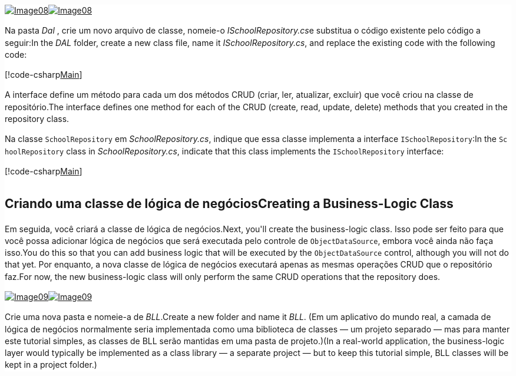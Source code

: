 <span data-ttu-id="5acde-123">[![Image08](using-the-entity-framework-and-the-objectdatasource-control-part-2-adding-a-business-logic-layer-and-unit-tests/_static/image2.png)](using-the-entity-framework-and-the-objectdatasource-control-part-2-adding-a-business-logic-layer-and-unit-tests/_static/image1.png)</span><span class="sxs-lookup"><span data-stu-id="5acde-123">[![Image08](using-the-entity-framework-and-the-objectdatasource-control-part-2-adding-a-business-logic-layer-and-unit-tests/_static/image2.png)](using-the-entity-framework-and-the-objectdatasource-control-part-2-adding-a-business-logic-layer-and-unit-tests/_static/image1.png)</span></span>

<span data-ttu-id="5acde-124">Na pasta *Dal* , crie um novo arquivo de classe, nomeie-o *ISchoolRepository.cs*e substitua o código existente pelo código a seguir:</span><span class="sxs-lookup"><span data-stu-id="5acde-124">In the *DAL* folder, create a new class file, name it *ISchoolRepository.cs*, and replace the existing code with the following code:</span></span>

[!code-csharp[Main](using-the-entity-framework-and-the-objectdatasource-control-part-2-adding-a-business-logic-layer-and-unit-tests/samples/sample1.cs)]

<span data-ttu-id="5acde-125">A interface define um método para cada um dos métodos CRUD (criar, ler, atualizar, excluir) que você criou na classe de repositório.</span><span class="sxs-lookup"><span data-stu-id="5acde-125">The interface defines one method for each of the CRUD (create, read, update, delete) methods that you created in the repository class.</span></span>

<span data-ttu-id="5acde-126">Na classe `SchoolRepository` em *SchoolRepository.cs*, indique que essa classe implementa a interface `ISchoolRepository`:</span><span class="sxs-lookup"><span data-stu-id="5acde-126">In the `SchoolRepository` class in *SchoolRepository.cs*, indicate that this class implements the `ISchoolRepository` interface:</span></span>

[!code-csharp[Main](using-the-entity-framework-and-the-objectdatasource-control-part-2-adding-a-business-logic-layer-and-unit-tests/samples/sample2.cs)]

## <a name="creating-a-business-logic-class"></a><span data-ttu-id="5acde-127">Criando uma classe de lógica de negócios</span><span class="sxs-lookup"><span data-stu-id="5acde-127">Creating a Business-Logic Class</span></span>

<span data-ttu-id="5acde-128">Em seguida, você criará a classe de lógica de negócios.</span><span class="sxs-lookup"><span data-stu-id="5acde-128">Next, you'll create the business-logic class.</span></span> <span data-ttu-id="5acde-129">Isso pode ser feito para que você possa adicionar lógica de negócios que será executada pelo controle de `ObjectDataSource`, embora você ainda não faça isso.</span><span class="sxs-lookup"><span data-stu-id="5acde-129">You do this so that you can add business logic that will be executed by the `ObjectDataSource` control, although you will not do that yet.</span></span> <span data-ttu-id="5acde-130">Por enquanto, a nova classe de lógica de negócios executará apenas as mesmas operações CRUD que o repositório faz.</span><span class="sxs-lookup"><span data-stu-id="5acde-130">For now, the new business-logic class will only perform the same CRUD operations that the repository does.</span></span>

<span data-ttu-id="5acde-131">[![Image09](using-the-entity-framework-and-the-objectdatasource-control-part-2-adding-a-business-logic-layer-and-unit-tests/_static/image4.png)](using-the-entity-framework-and-the-objectdatasource-control-part-2-adding-a-business-logic-layer-and-unit-tests/_static/image3.png)</span><span class="sxs-lookup"><span data-stu-id="5acde-131">[![Image09](using-the-entity-framework-and-the-objectdatasource-control-part-2-adding-a-business-logic-layer-and-unit-tests/_static/image4.png)](using-the-entity-framework-and-the-objectdatasource-control-part-2-adding-a-business-logic-layer-and-unit-tests/_static/image3.png)</span></span>

<span data-ttu-id="5acde-132">Crie uma nova pasta e nomeie-a de *BLL*.</span><span class="sxs-lookup"><span data-stu-id="5acde-132">Create a new folder and name it *BLL*.</span></span> <span data-ttu-id="5acde-133">(Em um aplicativo do mundo real, a camada de lógica de negócios normalmente seria implementada como uma biblioteca de classes — um projeto separado — mas para manter este tutorial simples, as classes de BLL serão mantidas em uma pasta de projeto.)</span><span class="sxs-lookup"><span data-stu-id="5acde-133">(In a real-world application, the business-logic layer would typically be implemented as a class library — a separate project — but to keep this tutorial simple, BLL classes will be kept in a project folder.)</span></span>
